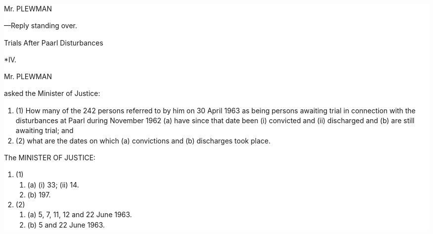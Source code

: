 <from>Mr. PLEWMAN</from>

<p>&#x2014;Reply standing over.</p>

</question>

</oralStatements>

<oralStatements>

<heading>Trials After Paarl Disturbances</heading>

<question by="#plewman" to="#minister_of_justice">

<num>*IV.</num>

<from>Mr. PLEWMAN</from>

<p>asked the Minister of Justice:</p>

<ol>

<li>(1) How many of the 242 persons referred to by him on 30 April 1963 as being persons awaiting trial in connection with the disturbances at Paarl during November 1962 (a) have since that date been (i) convicted and (ii) discharged and (b) are still awaiting trial; and</li>

<li>(2) what are the dates on which (a) convictions and (b) discharges took place.</li>

</ol>

</question>

<answer by="#minister_of_justice" to="plewman">

<from>The MINISTER OF JUSTICE:</from>

<ol>

<li>(1)

<ol>

<li>(a) (i) 33; (ii) 14.</li>

<li>(b) 197.</li>

</ol></li>

<li>(2)

<ol>

<li>(a) 5, 7, 11, 12 and 22 June 1963.</li>

<li>(b) 5 and 22 June 1963.</li>

</ol></li>

</ol>

</answer>

</oralStatements>

<oralStatements>
